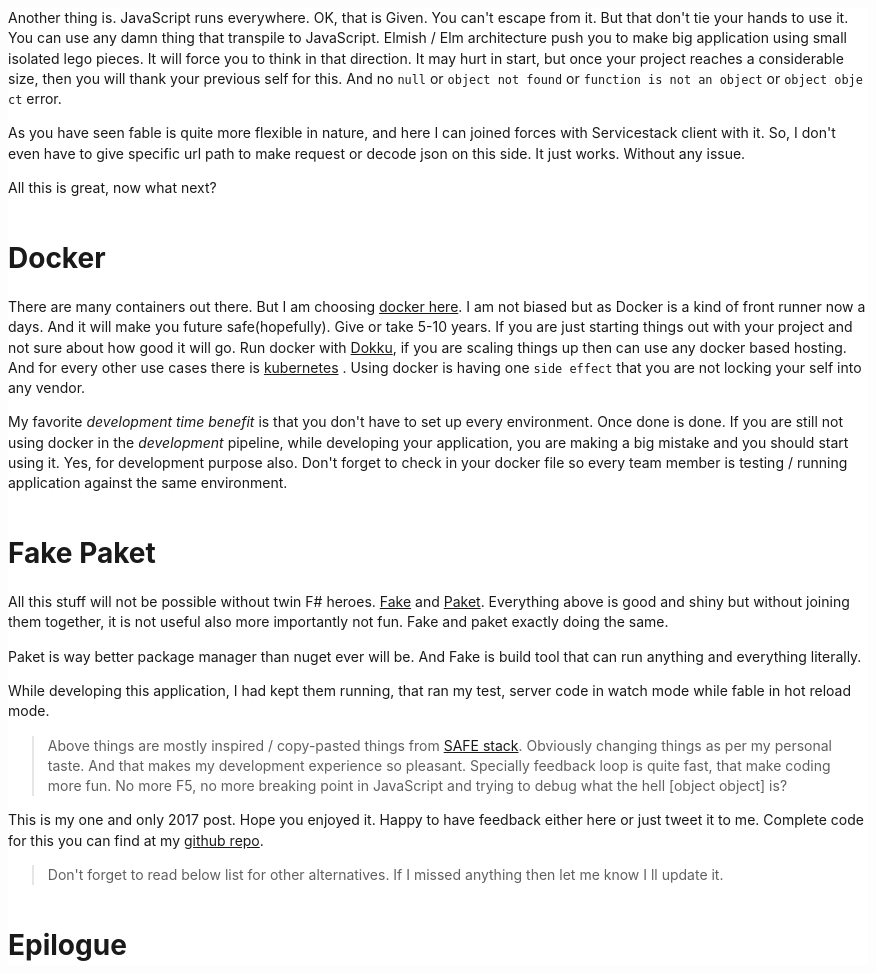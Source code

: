 Another thing is. JavaScript runs everywhere. OK, that is Given. You can't escape from it. But that don't tie your hands to use it. You can use any damn thing that transpile to JavaScript. Elmish / Elm architecture push you to make big application using small isolated lego pieces. It will force you to think in that direction. It may hurt in start, but once your project reaches a considerable size, then you will thank your previous self for this. And no `null` or `object not found` or `function is not an object` or `object object` error.

As you have seen fable is quite more flexible in nature, and here I can joined forces with Servicestack client with it. So, I don't even have to give specific url path to make request or decode json on this side. It just works. Without any issue.

All this is great, now what next?

# Docker

There are many containers out there. But I am choosing [docker here](https://www.docker.com/). I am not biased but as Docker is a kind of front runner now a days. And it will make you future safe(hopefully). Give or take 5-10 years. If you are just starting things out with your project and not sure about how good it will go. Run docker with [Dokku](http://dokku.viewdocs.io/dokku/), if you are scaling things up then can use any docker based hosting. And for every other use cases there is [kubernetes](https://kubernetes.io/) . Using docker is having one `side effect` that you are not locking your self into any vendor.

My favorite *development time benefit* is that you don't have to set up every environment. Once done is done. If you are still not using docker in the *development* pipeline, while developing your application, you are making a big mistake and you should start using it. Yes, for development purpose also. Don't forget to check in your docker file so every team member is testing / running application against the same environment.

# Fake Paket

All this stuff will not be possible without twin F# heroes. [Fake](https://fake.build/) and [Paket](https://fsprojects.github.io/Paket/). Everything above is good and shiny but without joining them together, it is not useful also more importantly not fun. Fake and paket exactly doing the same.

Paket is way better package manager than nuget ever will be. And Fake is build tool that can run anything and everything literally.

While developing this application, I had kept them running, that ran my test, server code in watch mode while fable in hot reload mode.

> Above things are mostly inspired / copy-pasted things from [SAFE stack](https://safe-stack.github.io/). Obviously changing things as per my personal taste. And that makes my development experience so pleasant. Specially feedback loop is quite fast, that make coding more fun. No more F5, no more breaking point in JavaScript and trying to debug what the hell [object object] is?

This is my one and only 2017 post. Hope you enjoyed it. Happy to have feedback either here or just tweet it to me.
Complete code for this you can find at my [github repo](https://github.com/kunjee17/indian-chaat).

> Don't forget to read below list for other alternatives. If I missed anything then let me know I ll update it.

# Epilogue
